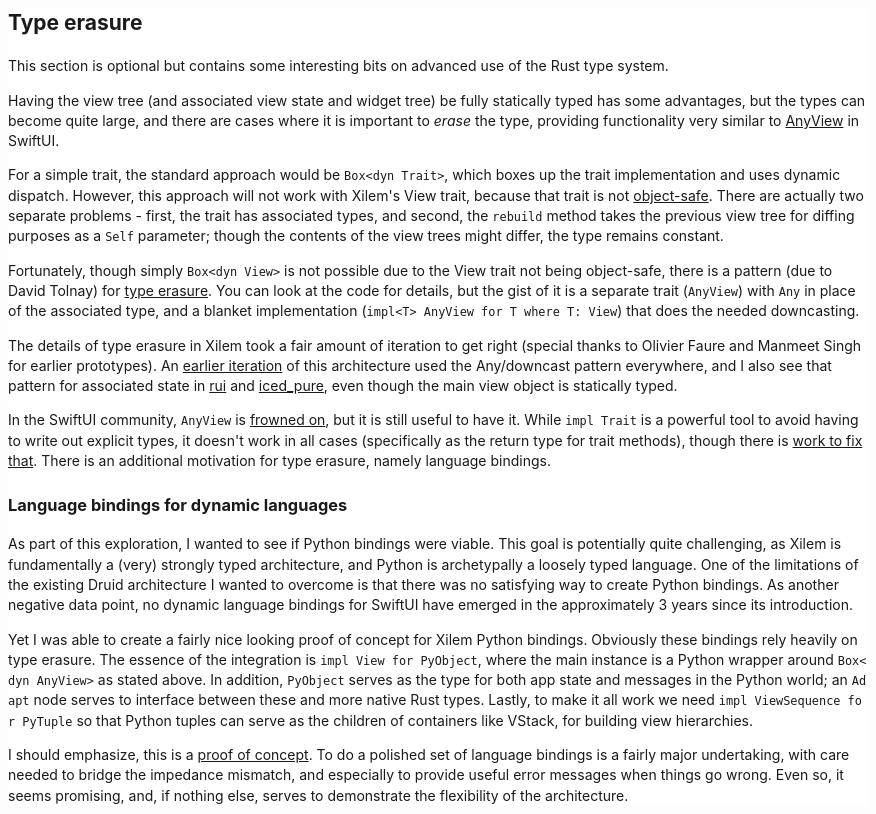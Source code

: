 ## Type erasure

This section is optional but contains some interesting bits on advanced use of the Rust type system.

Having the view tree (and associated view state and widget tree) be fully statically typed has some advantages, but the types can become quite large, and there are cases where it is important to *erase* the type, providing functionality very similar to [AnyView][SwiftUI AnyView] in SwiftUI.

For a simple trait, the standard approach would be `Box<dyn Trait>`, which boxes up the trait implementation and uses dynamic dispatch. However, this approach will not work with Xilem's View trait, because that trait is not [object-safe][object safety]. There are actually two separate problems - first, the trait has associated types, and second, the `rebuild` method takes the previous view tree for diffing purposes as a `Self` parameter; though the contents of the view trees might differ, the type remains constant.

Fortunately, though simply `Box<dyn View>` is not possible due to the View trait not being object-safe, there is a pattern (due to David Tolnay) for [type erasure][erased-serde]. You can look at the code for details, but the gist of it is a separate trait (`AnyView`) with `Any` in place of the associated type, and a blanket implementation (`impl<T> AnyView for T where T: View`) that does the needed downcasting.

The details of type erasure in Xilem took a fair amount of iteration to get right (special thanks to Olivier Faure and Manmeet Singh for earlier prototypes). An [earlier iteration](https://github.com/linebender/druid/pull/1669) of this architecture used the Any/downcast pattern everywhere, and I also see that pattern for associated state in [rui] and [iced_pure], even though the main view object is statically typed.

In the SwiftUI community, `AnyView` is [frowned on][Avoiding SwiftUI’s AnyView], but it is still useful to have it. While `impl Trait` is a powerful tool to avoid having to write out explicit types, it doesn't work in all cases (specifically as the return type for trait methods), though there is [work to fix that][impl Trait in type aliases]. There is an additional motivation for type erasure, namely language bindings.

### Language bindings for dynamic languages

As part of this exploration, I wanted to see if Python bindings were viable. This goal is potentially quite challenging, as Xilem is fundamentally a (very) strongly typed architecture, and Python is archetypally a loosely typed language. One of the limitations of the existing Druid architecture I wanted to overcome is that there was no satisfying way to create Python bindings. As another negative data point, no dynamic language bindings for SwiftUI have emerged in the approximately 3 years since its introduction.

Yet I was able to create a fairly nice looking proof of concept for Xilem Python bindings. Obviously these bindings rely heavily on type erasure. The essence of the integration is `impl View for PyObject`, where the main instance is a Python wrapper around `Box<dyn AnyView>` as stated above. In addition, `PyObject` serves as the type for both app state and messages in the Python world; an `Adapt` node serves to interface between these and more native Rust types. Lastly, to make it all work we need `impl ViewSequence for PyTuple` so that Python tuples can serve as the children of containers like VStack, for building view hierarchies.

I should emphasize, this is a [proof of concept](https://github.com/linebender/druid/pull/2185). To do a polished set of language bindings is a fairly major undertaking, with care needed to bridge the impedance mismatch, and especially to provide useful error messages when things go wrong. Even so, it seems promising, and, if nothing else, serves to demonstrate the flexibility of the architecture.


[Druid]: https://github.com/linebender/druid
[Xylem]: https://en.wikipedia.org/wiki/Xylem
[xi-editor]: https://xi-editor.io/
[impl Trait]: https://doc.bccnsoft.com/docs/rust-1.36.0-docs-html/edition-guide/rust-2018/trait-system/impl-trait-for-returning-complex-types-with-ease.html
[Demystify SwiftUI]: https://developer.apple.com/videos/play/wwdc2021/10022/
[Observer pattern]: https://en.wikipedia.org/wiki/Observer_pattern
[Dioxus]: https://dioxuslabs.com/
[The Elm Architecture]: https://guide.elm-lang.org/architecture/
[Iced]: https://iced.rs/
[Elm Html map]: https://package.elm-lang.org/packages/elm/html/latest/Html#map
[Html.Lazy]: https://guide.elm-lang.org/optimization/lazy.html
[SwiftUI Binding]: https://developer.apple.com/documentation/swiftui/binding
[erased-serde]: https://github.com/dtolnay/erased-serde#how-it-works
[impl Trait in type aliases]: https://github.com/rust-lang/rust/issues/63063
[SwiftUI AnyView]: https://developer.apple.com/documentation/swiftui/anyview
[object safety]: https://huonw.github.io/blog/2015/01/object-safety/
[Avoiding SwiftUI’s AnyView]: https://www.swiftbysundell.com/articles/avoiding-anyview-in-swiftui/
[rui]: https://github.com/audulus/rui
[iced_pure]: https://docs.rs/iced_pure/latest/iced_pure/
[Data Driven UIs, Incrementally]: https://www.youtube.com/watch?v=R3xX37RGJKE
[Salsa]: https://docs.rs/salsa/latest/salsa/
[Adapton]: https://docs.rs/adapton/latest/adapton/
[Signals and Threads: Building a UI framework]: https://signalsandthreads.com/building-a-ui-framework/#1523
[pointer equality]: https://doc.rust-lang.org/std/sync/struct.Arc.html#method.ptr_eq
[A Journey Through Incremental Computation]: https://www.youtube.com/watch?v=DSuX-LIAU-I
[slides]: https://docs.google.com/presentation/d/1opLymkreSTFfxygjzSLYI_uH7j1YFfE6DLl8RfCiw7E/edit
[druid_derive]: https://docs.rs/druid-derive/latest/druid_derive/
[Panoramix]: https://github.com/PoignardAzur/panoramix
[Olma]: https://github.com/Maan2003/olma
[xi.zulipchat.com]: https://xi.zulipchat.com/
[Rust async]: https://rust-lang.github.io/async-book/08_ecosystem/00_chapter.html
[tokio]: https://tokio.rs/
[egui]: https://github.com/emilk/egui
[makepad]: https://github.com/makepad/makepad
[idiopath branch]: https://github.com/linebender/druid/pull/2183
[Towards a unified theory of reactive UI]: https://raphlinus.github.io/ui/druid/2019/11/22/reactive-ui.html